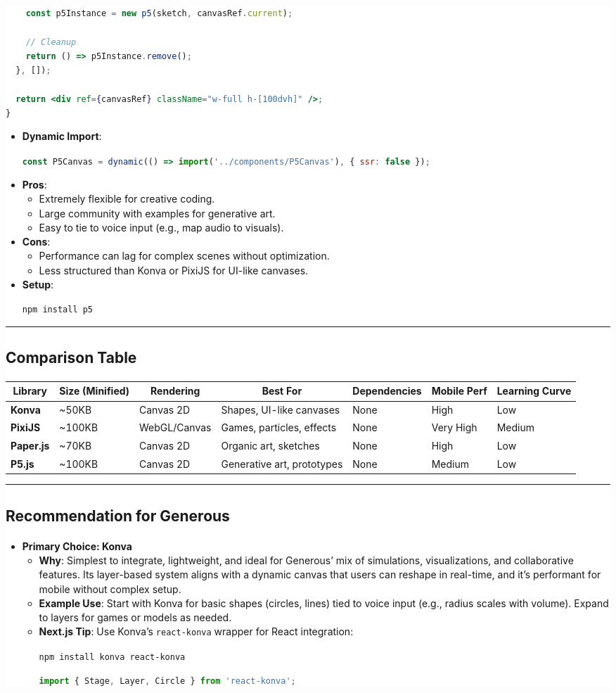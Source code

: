   ```jsx
      const p5Instance = new p5(sketch, canvasRef.current);

      // Cleanup
      return () => p5Instance.remove();
    }, []);

    return <div ref={canvasRef} className="w-full h-[100dvh]" />;
  }
  ```
  - **Dynamic Import**:
    ```jsx
    const P5Canvas = dynamic(() => import('../components/P5Canvas'), { ssr: false });
    ```
- **Pros**:
  - Extremely flexible for creative coding.
  - Large community with examples for generative art.
  - Easy to tie to voice input (e.g., map audio to visuals).
- **Cons**:
  - Performance can lag for complex scenes without optimization.
  - Less structured than Konva or PixiJS for UI-like canvases.
- **Setup**:
  ```bash
  npm install p5
  ```

---

## **Comparison Table**

| Library | Size (Minified) | Rendering | Best For | Dependencies | Mobile Perf | Learning Curve |
|---------|-----------------|-----------|----------|--------------|-------------|----------------|
| **Konva**   | ~50KB          | Canvas 2D | Shapes, UI-like canvases | None | High | Low |
| **PixiJS**  | ~100KB         | WebGL/Canvas | Games, particles, effects | None | Very High | Medium |
| **Paper.js**| ~70KB          | Canvas 2D | Organic art, sketches | None | High | Low |
| **P5.js**   | ~100KB         | Canvas 2D | Generative art, prototypes | None | Medium | Low |

---

## **Recommendation for Generous**
- **Primary Choice: Konva**
  - **Why**: Simplest to integrate, lightweight, and ideal for Generous’ mix of simulations, visualizations, and collaborative features. Its layer-based system aligns with a dynamic canvas that users can reshape in real-time, and it’s performant for mobile without complex setup.
  - **Example Use**: Start with Konva for basic shapes (circles, lines) tied to voice input (e.g., radius scales with volume). Expand to layers for games or models as needed.
  - **Next.js Tip**: Use Konva’s `react-konva` wrapper for React integration:
    ```bash
    npm install konva react-konva
    ```
    ```jsx
    import { Stage, Layer, Circle } from 'react-konva';
